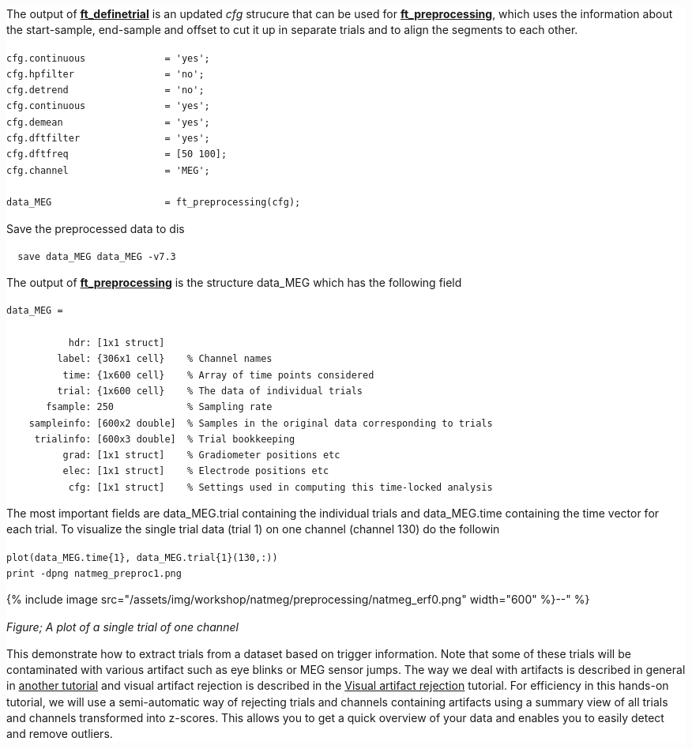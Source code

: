 The output of **[ft_definetrial](/reference/ft_definetrial)** is an updated *cfg* strucure that can be used for **[ft_preprocessing](/reference/ft_preprocessing)**, which uses the information about the start-sample, end-sample and offset to cut it up in separate trials and to align the segments to each other.

	cfg.continuous              = 'yes';
	cfg.hpfilter                = 'no';
	cfg.detrend                 = 'no';
	cfg.continuous              = 'yes';
	cfg.demean                  = 'yes';
	cfg.dftfilter               = 'yes';
	cfg.dftfreq                 = [50 100];
	cfg.channel                 = 'MEG';

	data_MEG                    = ft_preprocessing(cfg);

Save the preprocessed data to dis

	  save data_MEG data_MEG -v7.3

The output of **[ft_preprocessing](/reference/ft_preprocessing)** is the structure data_MEG which has the following field

	data_MEG =

	           hdr: [1x1 struct]
	         label: {306x1 cell}    % Channel names
	          time: {1x600 cell}    % Array of time points considered
	         trial: {1x600 cell}    % The data of individual trials
	       fsample: 250             % Sampling rate
	    sampleinfo: [600x2 double]  % Samples in the original data corresponding to trials
	     trialinfo: [600x3 double]  % Trial bookkeeping
	          grad: [1x1 struct]    % Gradiometer positions etc
	          elec: [1x1 struct]    % Electrode positions etc
	           cfg: [1x1 struct]    % Settings used in computing this time-locked analysis


The most important fields are data_MEG.trial containing the individual trials and data_MEG.time containing the time vector for each trial. To visualize the single trial data (trial 1) on one channel (channel 130) do the followin

    plot(data_MEG.time{1}, data_MEG.trial{1}(130,:))
    print -dpng natmeg_preproc1.png

{% include image src="/assets/img/workshop/natmeg/preprocessing/natmeg_erf0.png" width="600" %}--" %}

*Figure; A plot of a single trial of one channel*

This demonstrate how to extract trials from a dataset based on trigger information. Note that some of these trials will be contaminated with various artifact such as eye blinks or MEG sensor jumps. The way we deal with artifacts is described in general in [another tutorial](/tutorial/artifacts) and visual artifact rejection is described in the [Visual artifact rejection](/tutorial/visual_artifact_rejection) tutorial. For efficiency in this hands-on tutorial, we will use a semi-automatic way of rejecting trials and channels containing artifacts using a summary view of all trials and channels transformed into z-scores. This allows you to get a quick overview of your data and enables you to easily detect and remove outliers.
